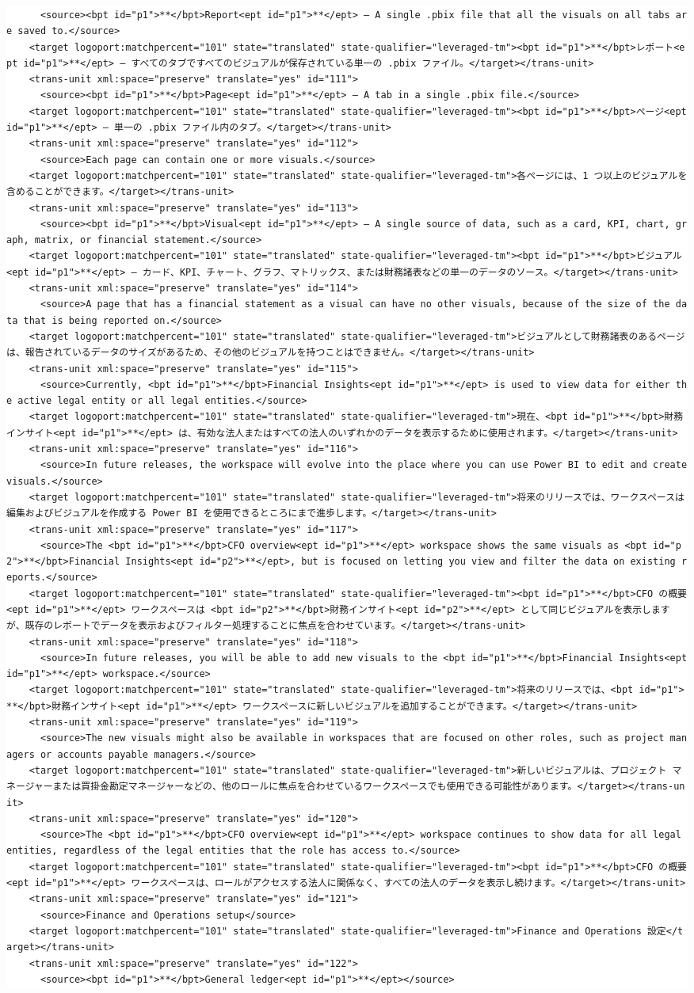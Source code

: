           <source><bpt id="p1">**</bpt>Report<ept id="p1">**</ept> – A single .pbix file that all the visuals on all tabs are saved to.</source>
        <target logoport:matchpercent="101" state="translated" state-qualifier="leveraged-tm"><bpt id="p1">**</bpt>レポート<ept id="p1">**</ept> – すべてのタブですべてのビジュアルが保存されている単一の .pbix ファイル。</target></trans-unit>
        <trans-unit xml:space="preserve" translate="yes" id="111">
          <source><bpt id="p1">**</bpt>Page<ept id="p1">**</ept> – A tab in a single .pbix file.</source>
        <target logoport:matchpercent="101" state="translated" state-qualifier="leveraged-tm"><bpt id="p1">**</bpt>ページ<ept id="p1">**</ept> – 単一の .pbix ファイル内のタブ。</target></trans-unit>
        <trans-unit xml:space="preserve" translate="yes" id="112">
          <source>Each page can contain one or more visuals.</source>
        <target logoport:matchpercent="101" state="translated" state-qualifier="leveraged-tm">各ページには、1 つ以上のビジュアルを含めることができます。</target></trans-unit>
        <trans-unit xml:space="preserve" translate="yes" id="113">
          <source><bpt id="p1">**</bpt>Visual<ept id="p1">**</ept> – A single source of data, such as a card, KPI, chart, graph, matrix, or financial statement.</source>
        <target logoport:matchpercent="101" state="translated" state-qualifier="leveraged-tm"><bpt id="p1">**</bpt>ビジュアル<ept id="p1">**</ept> – カード、KPI、チャート、グラフ、マトリックス、または財務諸表などの単一のデータのソース。</target></trans-unit>
        <trans-unit xml:space="preserve" translate="yes" id="114">
          <source>A page that has a financial statement as a visual can have no other visuals, because of the size of the data that is being reported on.</source>
        <target logoport:matchpercent="101" state="translated" state-qualifier="leveraged-tm">ビジュアルとして財務諸表のあるページは、報告されているデータのサイズがあるため、その他のビジュアルを持つことはできません。</target></trans-unit>
        <trans-unit xml:space="preserve" translate="yes" id="115">
          <source>Currently, <bpt id="p1">**</bpt>Financial Insights<ept id="p1">**</ept> is used to view data for either the active legal entity or all legal entities.</source>
        <target logoport:matchpercent="101" state="translated" state-qualifier="leveraged-tm">現在、<bpt id="p1">**</bpt>財務インサイト<ept id="p1">**</ept> は、有効な法人またはすべての法人のいずれかのデータを表示するために使用されます。</target></trans-unit>
        <trans-unit xml:space="preserve" translate="yes" id="116">
          <source>In future releases, the workspace will evolve into the place where you can use Power BI to edit and create visuals.</source>
        <target logoport:matchpercent="101" state="translated" state-qualifier="leveraged-tm">将来のリリースでは、ワークスペースは編集およびビジュアルを作成する Power BI を使用できるところにまで進歩します。</target></trans-unit>
        <trans-unit xml:space="preserve" translate="yes" id="117">
          <source>The <bpt id="p1">**</bpt>CFO overview<ept id="p1">**</ept> workspace shows the same visuals as <bpt id="p2">**</bpt>Financial Insights<ept id="p2">**</ept>, but is focused on letting you view and filter the data on existing reports.</source>
        <target logoport:matchpercent="101" state="translated" state-qualifier="leveraged-tm"><bpt id="p1">**</bpt>CFO の概要<ept id="p1">**</ept> ワークスペースは <bpt id="p2">**</bpt>財務インサイト<ept id="p2">**</ept> として同じビジュアルを表示しますが、既存のレポートでデータを表示およびフィルター処理することに焦点を合わせています。</target></trans-unit>
        <trans-unit xml:space="preserve" translate="yes" id="118">
          <source>In future releases, you will be able to add new visuals to the <bpt id="p1">**</bpt>Financial Insights<ept id="p1">**</ept> workspace.</source>
        <target logoport:matchpercent="101" state="translated" state-qualifier="leveraged-tm">将来のリリースでは、<bpt id="p1">**</bpt>財務インサイト<ept id="p1">**</ept> ワークスペースに新しいビジュアルを追加することができます。</target></trans-unit>
        <trans-unit xml:space="preserve" translate="yes" id="119">
          <source>The new visuals might also be available in workspaces that are focused on other roles, such as project managers or accounts payable managers.</source>
        <target logoport:matchpercent="101" state="translated" state-qualifier="leveraged-tm">新しいビジュアルは、プロジェクト マネージャーまたは買掛金勘定マネージャーなどの、他のロールに焦点を合わせているワークスペースでも使用できる可能性があります。</target></trans-unit>
        <trans-unit xml:space="preserve" translate="yes" id="120">
          <source>The <bpt id="p1">**</bpt>CFO overview<ept id="p1">**</ept> workspace continues to show data for all legal entities, regardless of the legal entities that the role has access to.</source>
        <target logoport:matchpercent="101" state="translated" state-qualifier="leveraged-tm"><bpt id="p1">**</bpt>CFO の概要<ept id="p1">**</ept> ワークスペースは、ロールがアクセスする法人に関係なく、すべての法人のデータを表示し続けます。</target></trans-unit>
        <trans-unit xml:space="preserve" translate="yes" id="121">
          <source>Finance and Operations setup</source>
        <target logoport:matchpercent="101" state="translated" state-qualifier="leveraged-tm">Finance and Operations 設定</target></trans-unit>
        <trans-unit xml:space="preserve" translate="yes" id="122">
          <source><bpt id="p1">**</bpt>General ledger<ept id="p1">**</ept></source>